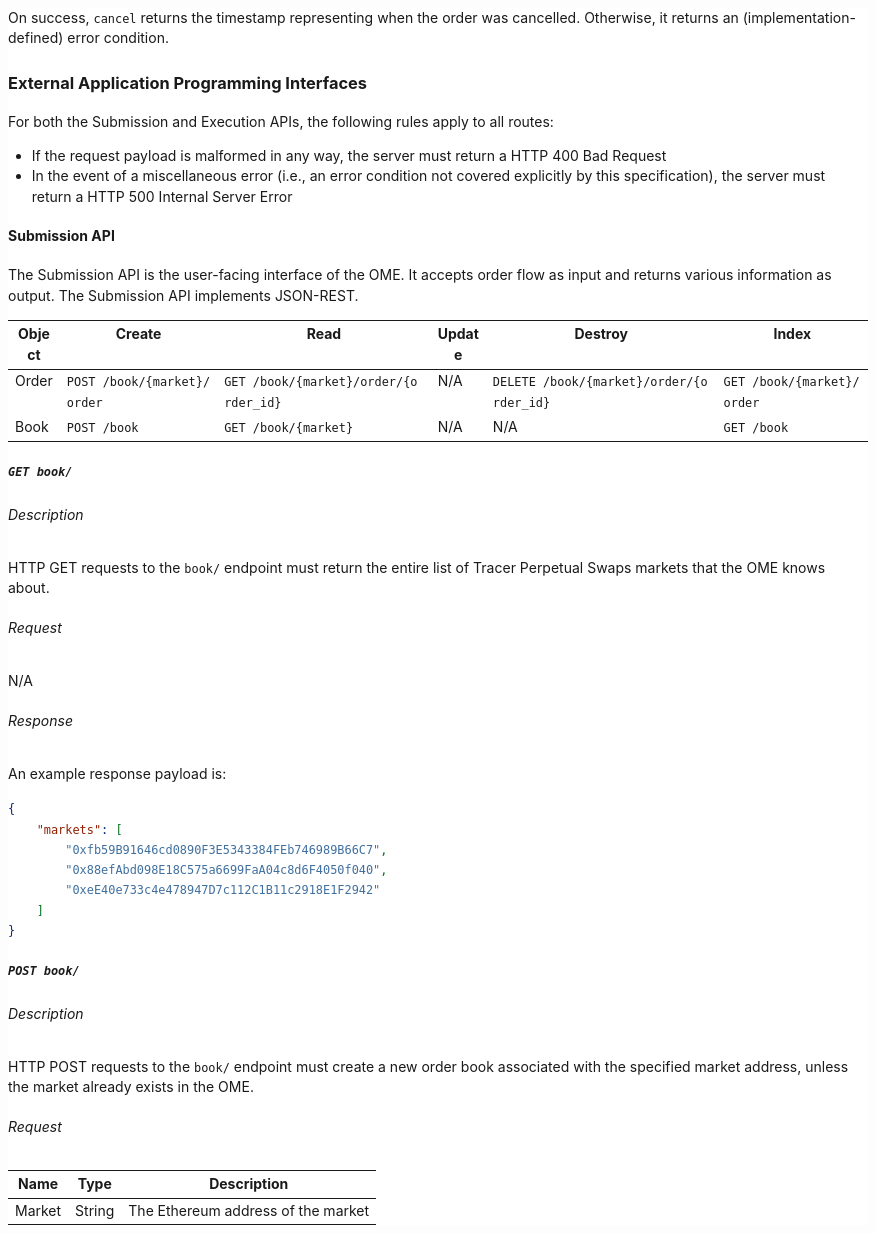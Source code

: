 On success, `cancel` returns the timestamp representing when the order was cancelled. Otherwise, it returns an (implementation-defined) error condition.

### External Application Programming Interfaces ###

For both the Submission and Execution APIs, the following rules apply to all routes:

 - If the request payload is malformed in any way, the server must return a HTTP 400 Bad Request
 - In the event of a miscellaneous error (i.e., an error condition not covered explicitly by this specification), the server must return a HTTP 500 Internal Server Error

#### Submission API ####

The Submission API is the user-facing interface of the OME. It accepts order flow as input and returns various information as output. The Submission API implements JSON-REST.

| Object | Create | Read | Update | Destroy | Index |
| ------ | ------ | ---- | ------ | ------- | ----- |
| Order  | `POST /book/{market}/order` | `GET /book/{market}/order/{order_id}` | N/A | `DELETE /book/{market}/order/{order_id}` | `GET /book/{market}/order` |
| Book   | `POST /book` | `GET /book/{market}` | N/A | N/A | `GET /book` |

##### `GET book/` #####

###### Description ######

HTTP GET requests to the `book/` endpoint must return the entire list of Tracer Perpetual Swaps markets that the OME knows about.

###### Request ######

N/A

###### Response ######

An example response payload is:

```json
{
    "markets": [
        "0xfb59B91646cd0890F3E5343384FEb746989B66C7",
        "0x88efAbd098E18C575a6699FaA04c8d6F4050f040",
        "0xeE40e733c4e478947D7c112C1B11c2918E1F2942"
    ]
}
```

##### `POST book/` #####

###### Description ######

HTTP POST requests to the `book/` endpoint must create a new order book associated with the specified market address, unless the market already exists in the OME.

###### Request ######

| Name | Type | Description |
| ---- | ---- | ----------- |
| Market | String | The Ethereum address of the market |
